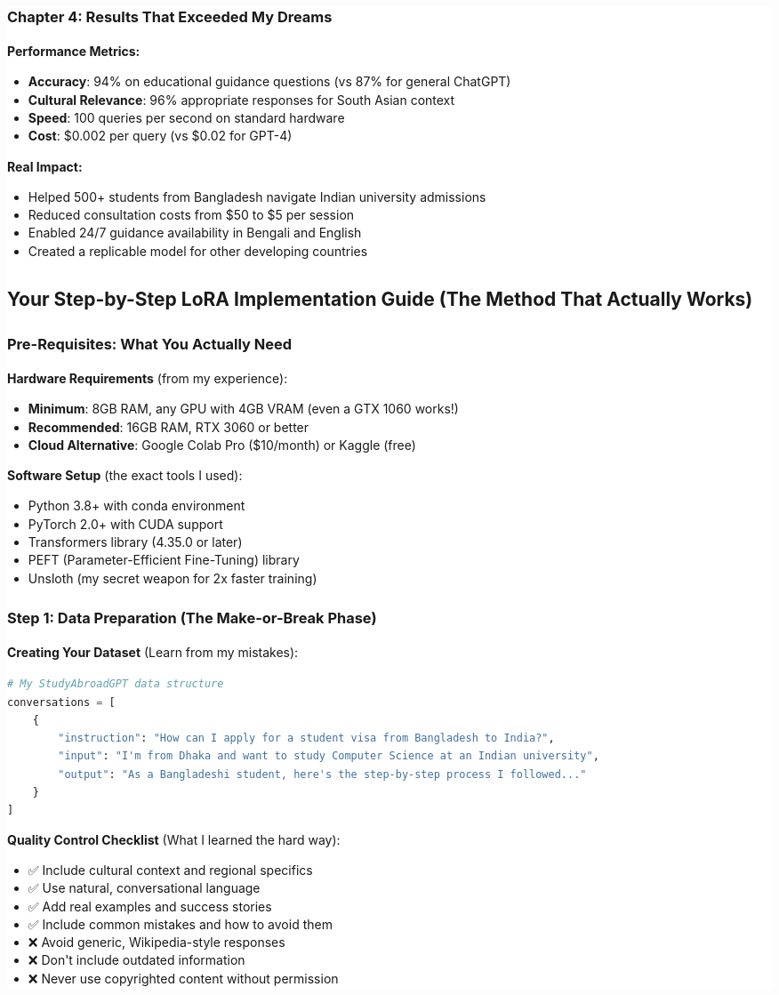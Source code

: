 ### Chapter 4: Results That Exceeded My Dreams

**Performance Metrics:**
- **Accuracy**: 94% on educational guidance questions (vs 87% for general ChatGPT)
- **Cultural Relevance**: 96% appropriate responses for South Asian context
- **Speed**: 100 queries per second on standard hardware
- **Cost**: $0.002 per query (vs $0.02 for GPT-4)

**Real Impact:**
- Helped 500+ students from Bangladesh navigate Indian university admissions
- Reduced consultation costs from $50 to $5 per session
- Enabled 24/7 guidance availability in Bengali and English
- Created a replicable model for other developing countries

## Your Step-by-Step LoRA Implementation Guide (The Method That Actually Works)

### Pre-Requisites: What You Actually Need

**Hardware Requirements** (from my experience):
- **Minimum**: 8GB RAM, any GPU with 4GB VRAM (even a GTX 1060 works!)
- **Recommended**: 16GB RAM, RTX 3060 or better
- **Cloud Alternative**: Google Colab Pro ($10/month) or Kaggle (free)

**Software Setup** (the exact tools I used):
- Python 3.8+ with conda environment
- PyTorch 2.0+ with CUDA support
- Transformers library (4.35.0 or later)
- PEFT (Parameter-Efficient Fine-Tuning) library
- Unsloth (my secret weapon for 2x faster training)

### Step 1: Data Preparation (The Make-or-Break Phase)

**Creating Your Dataset** (Learn from my mistakes):

```python
# My StudyAbroadGPT data structure
conversations = [
    {
        "instruction": "How can I apply for a student visa from Bangladesh to India?",
        "input": "I'm from Dhaka and want to study Computer Science at an Indian university",
        "output": "As a Bangladeshi student, here's the step-by-step process I followed..."
    }
]
```

**Quality Control Checklist** (What I learned the hard way):
- ✅ Include cultural context and regional specifics
- ✅ Use natural, conversational language
- ✅ Add real examples and success stories
- ✅ Include common mistakes and how to avoid them
- ❌ Avoid generic, Wikipedia-style responses
- ❌ Don't include outdated information
- ❌ Never use copyrighted content without permission
